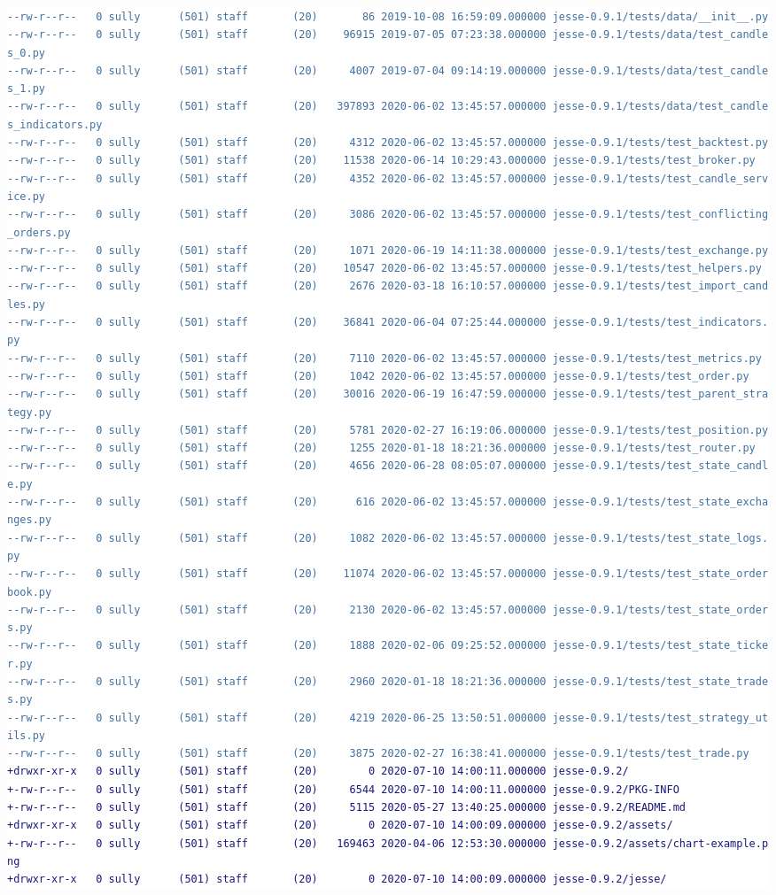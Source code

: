 ```diff
--rw-r--r--   0 sully      (501) staff       (20)       86 2019-10-08 16:59:09.000000 jesse-0.9.1/tests/data/__init__.py
--rw-r--r--   0 sully      (501) staff       (20)    96915 2019-07-05 07:23:38.000000 jesse-0.9.1/tests/data/test_candles_0.py
--rw-r--r--   0 sully      (501) staff       (20)     4007 2019-07-04 09:14:19.000000 jesse-0.9.1/tests/data/test_candles_1.py
--rw-r--r--   0 sully      (501) staff       (20)   397893 2020-06-02 13:45:57.000000 jesse-0.9.1/tests/data/test_candles_indicators.py
--rw-r--r--   0 sully      (501) staff       (20)     4312 2020-06-02 13:45:57.000000 jesse-0.9.1/tests/test_backtest.py
--rw-r--r--   0 sully      (501) staff       (20)    11538 2020-06-14 10:29:43.000000 jesse-0.9.1/tests/test_broker.py
--rw-r--r--   0 sully      (501) staff       (20)     4352 2020-06-02 13:45:57.000000 jesse-0.9.1/tests/test_candle_service.py
--rw-r--r--   0 sully      (501) staff       (20)     3086 2020-06-02 13:45:57.000000 jesse-0.9.1/tests/test_conflicting_orders.py
--rw-r--r--   0 sully      (501) staff       (20)     1071 2020-06-19 14:11:38.000000 jesse-0.9.1/tests/test_exchange.py
--rw-r--r--   0 sully      (501) staff       (20)    10547 2020-06-02 13:45:57.000000 jesse-0.9.1/tests/test_helpers.py
--rw-r--r--   0 sully      (501) staff       (20)     2676 2020-03-18 16:10:57.000000 jesse-0.9.1/tests/test_import_candles.py
--rw-r--r--   0 sully      (501) staff       (20)    36841 2020-06-04 07:25:44.000000 jesse-0.9.1/tests/test_indicators.py
--rw-r--r--   0 sully      (501) staff       (20)     7110 2020-06-02 13:45:57.000000 jesse-0.9.1/tests/test_metrics.py
--rw-r--r--   0 sully      (501) staff       (20)     1042 2020-06-02 13:45:57.000000 jesse-0.9.1/tests/test_order.py
--rw-r--r--   0 sully      (501) staff       (20)    30016 2020-06-19 16:47:59.000000 jesse-0.9.1/tests/test_parent_strategy.py
--rw-r--r--   0 sully      (501) staff       (20)     5781 2020-02-27 16:19:06.000000 jesse-0.9.1/tests/test_position.py
--rw-r--r--   0 sully      (501) staff       (20)     1255 2020-01-18 18:21:36.000000 jesse-0.9.1/tests/test_router.py
--rw-r--r--   0 sully      (501) staff       (20)     4656 2020-06-28 08:05:07.000000 jesse-0.9.1/tests/test_state_candle.py
--rw-r--r--   0 sully      (501) staff       (20)      616 2020-06-02 13:45:57.000000 jesse-0.9.1/tests/test_state_exchanges.py
--rw-r--r--   0 sully      (501) staff       (20)     1082 2020-06-02 13:45:57.000000 jesse-0.9.1/tests/test_state_logs.py
--rw-r--r--   0 sully      (501) staff       (20)    11074 2020-06-02 13:45:57.000000 jesse-0.9.1/tests/test_state_orderbook.py
--rw-r--r--   0 sully      (501) staff       (20)     2130 2020-06-02 13:45:57.000000 jesse-0.9.1/tests/test_state_orders.py
--rw-r--r--   0 sully      (501) staff       (20)     1888 2020-02-06 09:25:52.000000 jesse-0.9.1/tests/test_state_ticker.py
--rw-r--r--   0 sully      (501) staff       (20)     2960 2020-01-18 18:21:36.000000 jesse-0.9.1/tests/test_state_trades.py
--rw-r--r--   0 sully      (501) staff       (20)     4219 2020-06-25 13:50:51.000000 jesse-0.9.1/tests/test_strategy_utils.py
--rw-r--r--   0 sully      (501) staff       (20)     3875 2020-02-27 16:38:41.000000 jesse-0.9.1/tests/test_trade.py
+drwxr-xr-x   0 sully      (501) staff       (20)        0 2020-07-10 14:00:11.000000 jesse-0.9.2/
+-rw-r--r--   0 sully      (501) staff       (20)     6544 2020-07-10 14:00:11.000000 jesse-0.9.2/PKG-INFO
+-rw-r--r--   0 sully      (501) staff       (20)     5115 2020-05-27 13:40:25.000000 jesse-0.9.2/README.md
+drwxr-xr-x   0 sully      (501) staff       (20)        0 2020-07-10 14:00:09.000000 jesse-0.9.2/assets/
+-rw-r--r--   0 sully      (501) staff       (20)   169463 2020-04-06 12:53:30.000000 jesse-0.9.2/assets/chart-example.png
+drwxr-xr-x   0 sully      (501) staff       (20)        0 2020-07-10 14:00:09.000000 jesse-0.9.2/jesse/
```